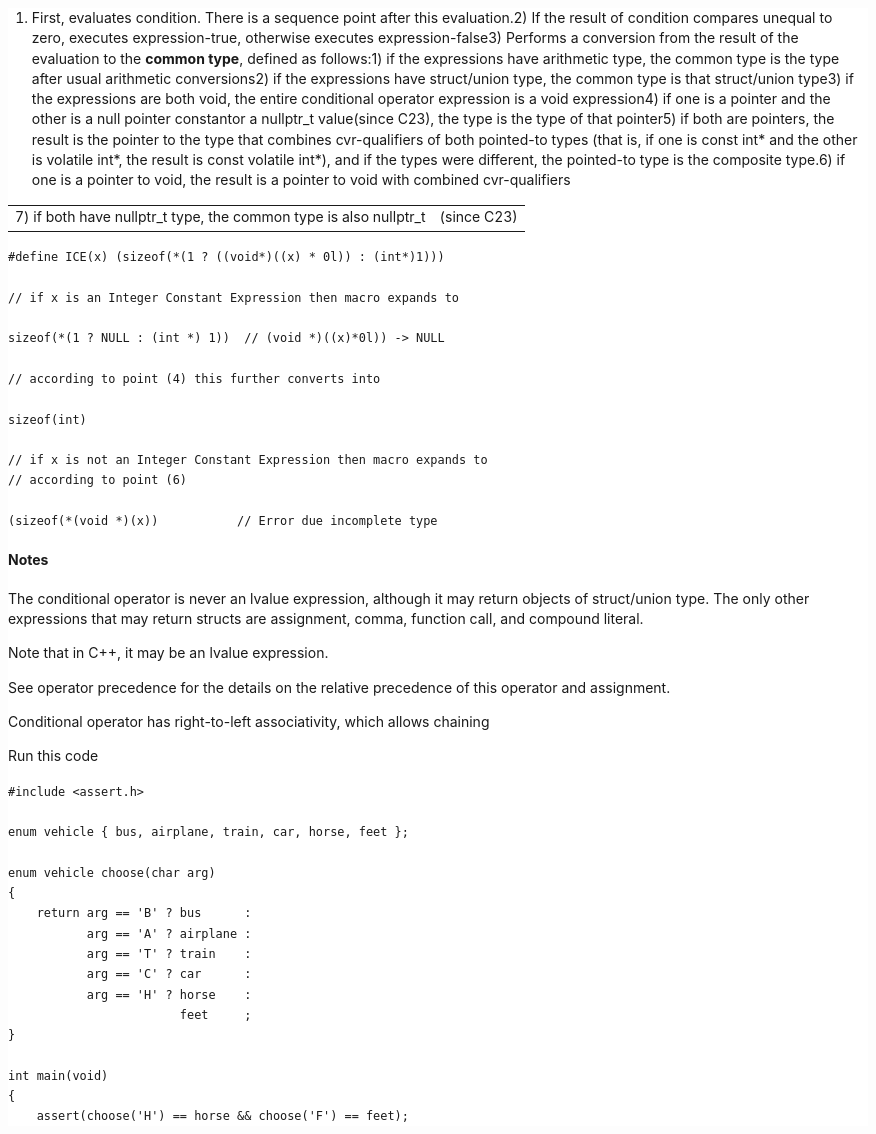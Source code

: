 1) First, evaluates condition. There is a sequence point after this evaluation.2) If the result of condition compares unequal to zero, executes expression-true, otherwise executes expression-false3) Performs a conversion from the result of the evaluation to the **common type**, defined as follows:1) if the expressions have arithmetic type, the common type is the type after usual arithmetic conversions2) if the expressions have struct/union type, the common type is that struct/union type3) if the expressions are both void, the entire conditional operator expression is a void expression4) if one is a pointer and the other is a null pointer constantor a nullptr_t value(since C23), the type is the type of that pointer5) if both are pointers, the result is the pointer to the type that combines cvr-qualifiers of both pointed-to types (that is, if one is const int\* and the other is volatile int\*, the result is const volatile int\*), and if the types were different, the pointed-to type is the composite type.6) if one is a pointer to void, the result is a pointer to void with combined cvr-qualifiers

|  |  |
| --- | --- |
| 7) if both have nullptr_t type, the common type is also nullptr_t | (since C23) |

```
#define ICE(x) (sizeof(*(1 ? ((void*)((x) * 0l)) : (int*)1)))
 
// if x is an Integer Constant Expression then macro expands to
 
sizeof(*(1 ? NULL : (int *) 1))  // (void *)((x)*0l)) -> NULL
 
// according to point (4) this further converts into
 
sizeof(int)
 
// if x is not an Integer Constant Expression then macro expands to
// according to point (6)
 
(sizeof(*(void *)(x))           // Error due incomplete type

```

#### Notes

The conditional operator is never an lvalue expression, although it may return objects of struct/union type. The only other expressions that may return structs are assignment, comma, function call, and compound literal.

Note that in C++, it may be an lvalue expression.

See operator precedence for the details on the relative precedence of this operator and assignment.

Conditional operator has right-to-left associativity, which allows chaining

Run this code

```
#include <assert.h>
 
enum vehicle { bus, airplane, train, car, horse, feet };
 
enum vehicle choose(char arg)
{
    return arg == 'B' ? bus      :
           arg == 'A' ? airplane :
           arg == 'T' ? train    :
           arg == 'C' ? car      :
           arg == 'H' ? horse    :
                        feet     ;
}
 
int main(void)
{
    assert(choose('H') == horse && choose('F') == feet);
```